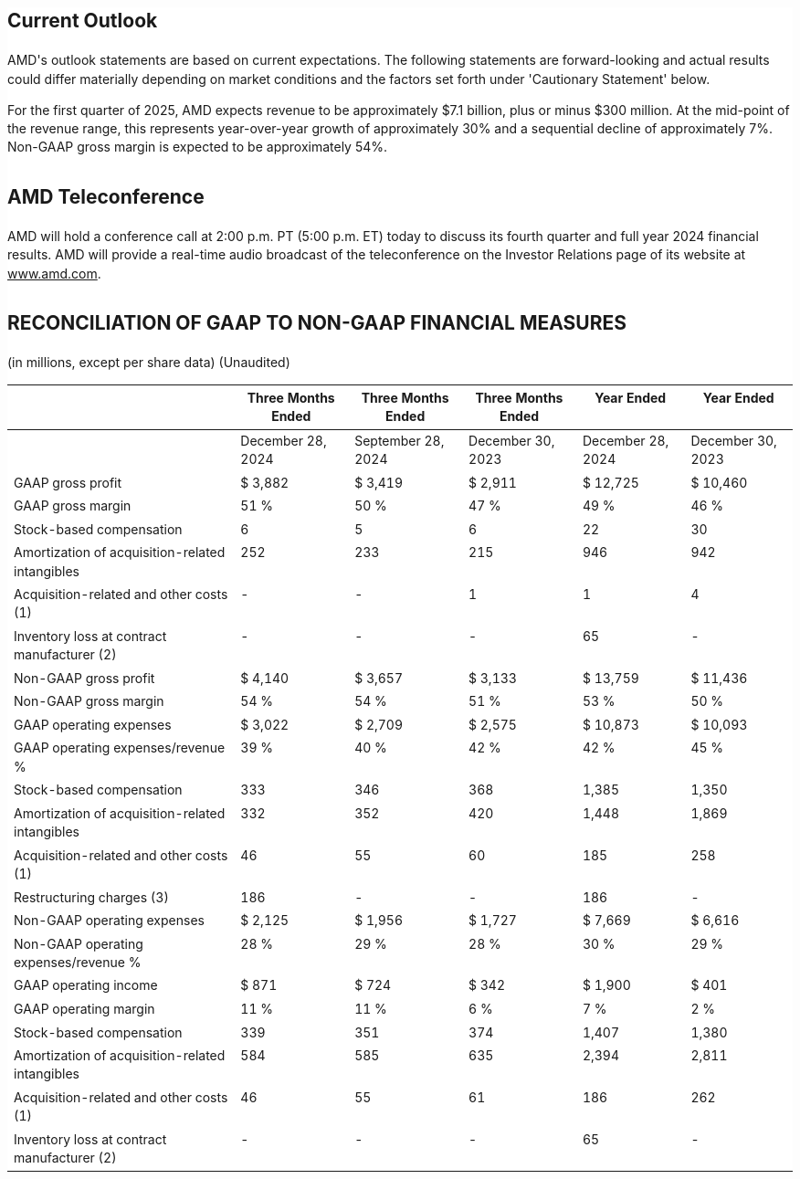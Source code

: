 ## Current Outlook

AMD's outlook statements are based on current expectations. The following statements are forward-looking and actual results could differ materially depending on market conditions and the factors set forth under 'Cautionary Statement' below.

For the first quarter of 2025, AMD expects revenue to be approximately $7.1 billion, plus or minus $300 million. At the mid-point of the revenue range, this represents year-over-year growth of approximately 30% and a sequential decline of approximately 7%. Non-GAAP gross margin is expected to be approximately 54%.



## AMD Teleconference

AMD will hold a conference call at 2:00 p.m. PT (5:00 p.m. ET) today to discuss its fourth quarter and full year 2024 financial results. AMD will provide a real-time audio broadcast of the teleconference on the Investor Relations page of its website at www.amd.com.

## RECONCILIATION OF GAAP TO NON-GAAP FINANCIAL MEASURES

(in millions, except per share data) (Unaudited)

|                                                 | Three Months Ended   | Three Months Ended   | Three Months Ended   | Year Ended        | Year Ended        |
|-------------------------------------------------|----------------------|----------------------|----------------------|-------------------|-------------------|
|                                                 | December 28, 2024    | September 28, 2024   | December 30, 2023    | December 28, 2024 | December 30, 2023 |
| GAAP gross profit                               | $  3,882             | $  3,419             | $  2,911             | $  12,725         | $  10,460         |
| GAAP gross margin                               | 51 %                 | 50 %                 | 47 %                 | 49 %              | 46 %              |
| Stock-based compensation                        | 6                    | 5                    | 6                    | 22                | 30                |
| Amortization of acquisition-related intangibles | 252                  | 233                  | 215                  | 946               | 942               |
| Acquisition-related and other costs  (1)        | -                    | -                    | 1                    | 1                 | 4                 |
| Inventory loss at contract manufacturer  (2)    | -                    | -                    | -                    | 65                | -                 |
| Non-GAAP gross profit                           | $  4,140             | $  3,657             | $  3,133             | $  13,759         | $  11,436         |
| Non-GAAP gross margin                           | 54 %                 | 54 %                 | 51 %                 | 53 %              | 50 %              |
| GAAP operating expenses                         | $  3,022             | $  2,709             | $  2,575             | $  10,873         | $  10,093         |
| GAAP operating expenses/revenue %               | 39 %                 | 40 %                 | 42 %                 | 42 %              | 45 %              |
| Stock-based compensation                        | 333                  | 346                  | 368                  | 1,385             | 1,350             |
| Amortization of acquisition-related intangibles | 332                  | 352                  | 420                  | 1,448             | 1,869             |
| Acquisition-related and other costs  (1)        | 46                   | 55                   | 60                   | 185               | 258               |
| Restructuring charges  (3)                      | 186                  | -                    | -                    | 186               | -                 |
| Non-GAAP operating expenses                     | $  2,125             | $  1,956             | $  1,727             | $  7,669          | $  6,616          |
| Non-GAAP operating expenses/revenue %           | 28 %                 | 29 %                 | 28 %                 | 30 %              | 29 %              |
| GAAP operating income                           | $  871               | $  724               | $  342               | $  1,900          | $  401            |
| GAAP operating margin                           | 11 %                 | 11 %                 | 6 %                  | 7 %               | 2 %               |
| Stock-based compensation                        | 339                  | 351                  | 374                  | 1,407             | 1,380             |
| Amortization of acquisition-related intangibles | 584                  | 585                  | 635                  | 2,394             | 2,811             |
| Acquisition-related and other costs  (1)        | 46                   | 55                   | 61                   | 186               | 262               |
| Inventory loss at contract manufacturer  (2)    | -                    | -                    | -                    | 65                | -                 |